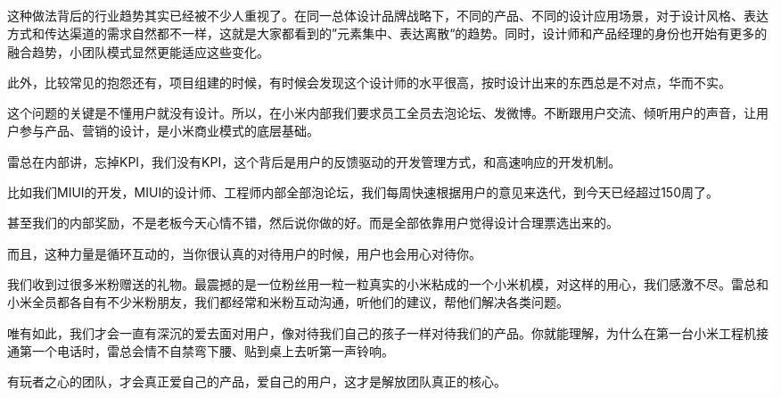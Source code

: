 这种做法背后的行业趋势其实已经被不少人重视了。在同一总体设计品牌战略下，不同的产品、不同的设计应用场景，对于设计风格、表达方式和传达渠道的需求自然都不一样，这就是大家都看到的”元素集中、表达离散“的趋势。同时，设计师和产品经理的身份也开始有更多的融合趋势，小团队模式显然更能适应这些变化。

此外，比较常见的抱怨还有，项目组建的时候，有时候会发现这个设计师的水平很高，按时设计出来的东西总是不对点，华而不实。

这个问题的关键是不懂用户就没有设计。所以，在小米内部我们要求员工全员去泡论坛、发微博。不断跟用户交流、倾听用户的声音，让用户参与产品、营销的设计，是小米商业模式的底层基础。

雷总在内部讲，忘掉KPI，我们没有KPI，这个背后是用户的反馈驱动的开发管理方式，和高速响应的开发机制。

比如我们MIUI的开发，MIUI的设计师、工程师内部全部泡论坛，我们每周快速根据用户的意见来迭代，到今天已经超过150周了。

甚至我们的内部奖励，不是老板今天心情不错，然后说你做的好。而是全部依靠用户觉得设计合理票选出来的。

而且，这种力量是循环互动的，当你很认真的对待用户的时候，用户也会用心对待你。

我们收到过很多米粉赠送的礼物。最震撼的是一位粉丝用一粒一粒真实的小米粘成的一个小米机模，对这样的用心，我们感激不尽。雷总和小米全员都各自有不少米粉朋友，我们都经常和米粉互动沟通，听他们的建议，帮他们解决各类问题。

唯有如此，我们才会一直有深沉的爱去面对用户，像对待我们自己的孩子一样对待我们的产品。你就能理解，为什么在第一台小米工程机接通第一个电话时，雷总会情不自禁弯下腰、贴到桌上去听第一声铃响。

有玩者之心的团队，才会真正爱自己的产品，爱自己的用户，这才是解放团队真正的核心。

